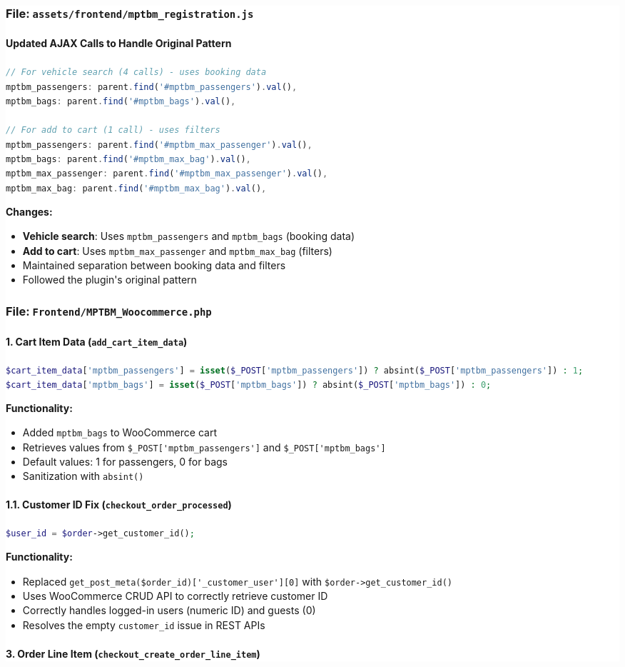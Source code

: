 ### **File: `assets/frontend/mptbm_registration.js`**

#### **Updated AJAX Calls to Handle Original Pattern**

```javascript
// For vehicle search (4 calls) - uses booking data
mptbm_passengers: parent.find('#mptbm_passengers').val(),
mptbm_bags: parent.find('#mptbm_bags').val(),

// For add to cart (1 call) - uses filters
mptbm_passengers: parent.find('#mptbm_max_passenger').val(),
mptbm_bags: parent.find('#mptbm_max_bag').val(),
mptbm_max_passenger: parent.find('#mptbm_max_passenger').val(),
mptbm_max_bag: parent.find('#mptbm_max_bag').val(),
```

**Changes:**

- **Vehicle search**: Uses `mptbm_passengers` and `mptbm_bags` (booking data)
- **Add to cart**: Uses `mptbm_max_passenger` and `mptbm_max_bag` (filters)
- Maintained separation between booking data and filters
- Followed the plugin's original pattern

### **File: `Frontend/MPTBM_Woocommerce.php`**

#### **1. Cart Item Data (`add_cart_item_data`)**

```php
$cart_item_data['mptbm_passengers'] = isset($_POST['mptbm_passengers']) ? absint($_POST['mptbm_passengers']) : 1;
$cart_item_data['mptbm_bags'] = isset($_POST['mptbm_bags']) ? absint($_POST['mptbm_bags']) : 0;
```

**Functionality:**

- Added `mptbm_bags` to WooCommerce cart
- Retrieves values from `$_POST['mptbm_passengers']` and `$_POST['mptbm_bags']`
- Default values: 1 for passengers, 0 for bags
- Sanitization with `absint()`

#### **1.1. Customer ID Fix (`checkout_order_processed`)**

```php
$user_id = $order->get_customer_id();
```

**Functionality:**

- Replaced `get_post_meta($order_id)['_customer_user'][0]` with `$order->get_customer_id()`
- Uses WooCommerce CRUD API to correctly retrieve customer ID
- Correctly handles logged-in users (numeric ID) and guests (0)
- Resolves the empty `customer_id` issue in REST APIs

#### **3. Order Line Item (`checkout_create_order_line_item`)**
